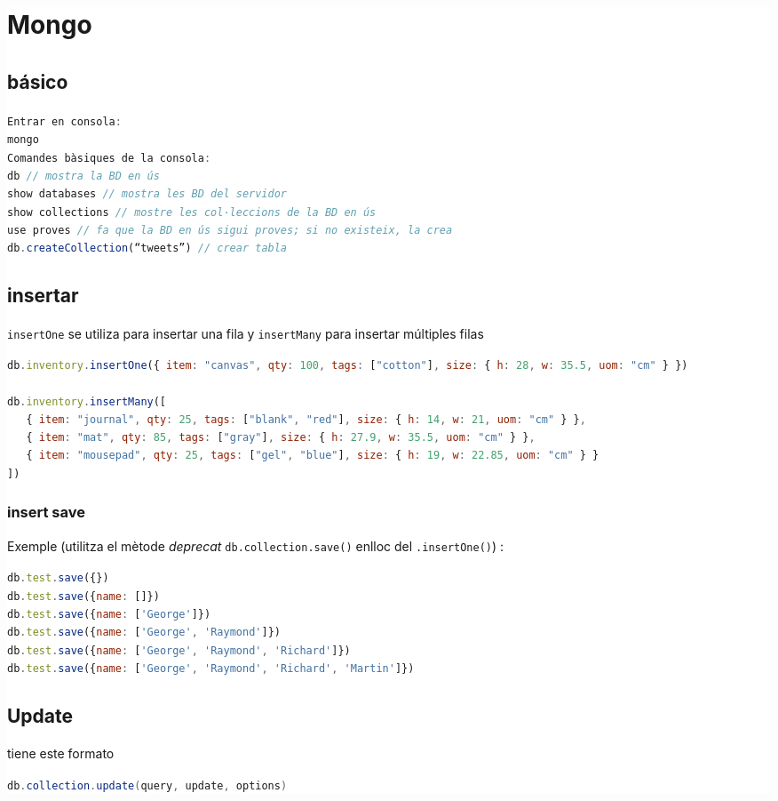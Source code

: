 # Mongo

## básico

```javascript
Entrar en consola:
mongo
Comandes bàsiques de la consola:
db // mostra la BD en ús
show databases // mostra les BD del servidor
show collections // mostre les col·leccions de la BD en ús
use proves // fa que la BD en ús sigui proves; si no existeix, la crea
db.createCollection(“tweets”) // crear tabla
```

## insertar

`insertOne` se utiliza para insertar una fila y `insertMany` para insertar múltiples filas

```javascript
db.inventory.insertOne({ item: "canvas", qty: 100, tags: ["cotton"], size: { h: 28, w: 35.5, uom: "cm" } })

db.inventory.insertMany([
   { item: "journal", qty: 25, tags: ["blank", "red"], size: { h: 14, w: 21, uom: "cm" } },
   { item: "mat", qty: 85, tags: ["gray"], size: { h: 27.9, w: 35.5, uom: "cm" } },
   { item: "mousepad", qty: 25, tags: ["gel", "blue"], size: { h: 19, w: 22.85, uom: "cm" } }
])
```



### insert save

Exemple (utilitza el mètode *deprecat* `db.collection.save()` enlloc del `.insertOne()`) :

```javascript
db.test.save({})
db.test.save({name: []})
db.test.save({name: ['George']})
db.test.save({name: ['George', 'Raymond']})
db.test.save({name: ['George', 'Raymond', 'Richard']})
db.test.save({name: ['George', 'Raymond', 'Richard', 'Martin']})
```

## Update

tiene este formato

```java
db.collection.update(query, update, options)
```
